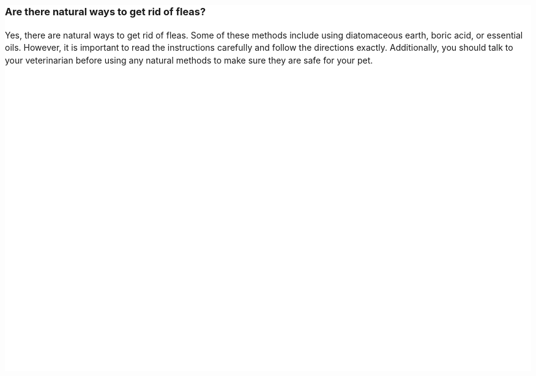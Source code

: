 <h3>Are there natural ways to get rid of fleas?</h3>

Yes, there are natural ways to get rid of fleas. Some of these methods include using diatomaceous earth, boric acid, or essential oils. However, it is important to read the instructions carefully and follow the directions exactly. Additionally, you should talk to your veterinarian before using any natural methods to make sure they are safe for your pet.

<div style="position: relative; padding-bottom: 56.25%; overflow: hidden"><iframe src="https://www.youtube.com/embed/-ZA8ZiKiJ1E" frameborder="0" allow="accelerometer; autoplay; clipboard-write; encrypted-media; gyroscope; picture-in-picture; web-share" allowfullscreen style="position: absolute; top: 0; left: 0; width: 100%; height: 100%;"></iframe>
</div>
